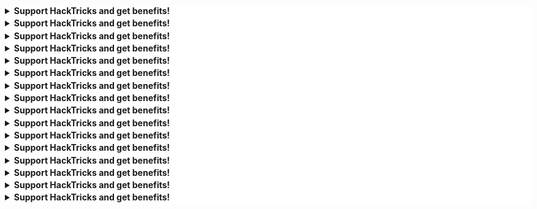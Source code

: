 


<details><summary><strong>Support HackTricks and get benefits!</strong></summary></details>




<details><summary><strong>Support HackTricks and get benefits!</strong></summary></details>




<details><summary><strong>Support HackTricks and get benefits!</strong></summary></details>




<details><summary><strong>Support HackTricks and get benefits!</strong></summary></details>




<details><summary><strong>Support HackTricks and get benefits!</strong></summary></details>




<details><summary><strong>Support HackTricks and get benefits!</strong></summary></details>




<details><summary><strong>Support HackTricks and get benefits!</strong></summary></details>




<details><summary><strong>Support HackTricks and get benefits!</strong></summary></details>




<details><summary><strong>Support HackTricks and get benefits!</strong></summary></details>




<details><summary><strong>Support HackTricks and get benefits!</strong></summary></details>




<details><summary><strong>Support HackTricks and get benefits!</strong></summary></details>




<details><summary><strong>Support HackTricks and get benefits!</strong></summary></details>




<details><summary><strong>Support HackTricks and get benefits!</strong></summary></details>




<details><summary><strong>Support HackTricks and get benefits!</strong></summary></details>




<details><summary><strong>Support HackTricks and get benefits!</strong></summary></details>




<details><summary><strong>Support HackTricks and get benefits!</strong></summary></details>
